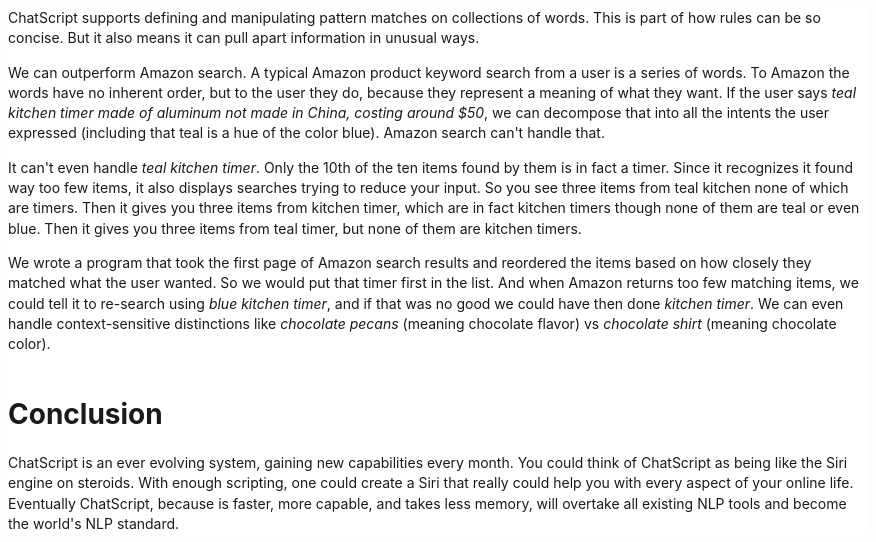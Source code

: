 ChatScript supports defining and manipulating pattern matches on collections of words. This is part of
how rules can be so concise. But it also means it can pull apart information in unusual ways. 

We can outperform Amazon search. A typical Amazon product keyword search from a user is a series of words.
To Amazon the words have no inherent order, but to the user they do, because they represent a meaning
of what they want. If the user says _teal kitchen timer made of aluminum not made in China, costing
around $50_, we can decompose that into all the intents the user expressed (including that teal is a hue
of the color blue). Amazon search can't handle that.

It can't even handle _teal kitchen timer_. Only the 10th of the ten items found by them is in fact a timer.
Since it recognizes it found way too few items, it also displays searches trying to reduce your input. So
you see three items from teal kitchen none of which are timers. Then it gives you three items from
kitchen timer, which are in fact kitchen timers though none of them are teal or even blue. Then it gives
you three items from teal timer, but none of them are kitchen timers.

We wrote a program that took the first page of Amazon search results and reordered the items based on
how closely they matched what the user wanted. So we would put that timer first in the list. And when
Amazon returns too few matching items, we could tell it to re-search using _blue kitchen timer_, and if
that was no good we could have then done _kitchen timer_. We can even handle context-sensitive
distinctions like _chocolate pecans_ (meaning chocolate flavor) vs _chocolate shirt_ (meaning chocolate
color).


# Conclusion

ChatScript is an ever evolving system, gaining new capabilities every month. You could think of
ChatScript as being like the Siri engine on steroids. With enough scripting, one could create a Siri that
really could help you with every aspect of your online life. Eventually ChatScript, because is faster,
more capable, and takes less memory, will overtake all existing NLP tools and become the world's NLP
standard.
